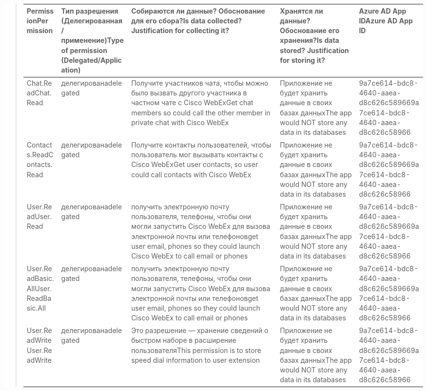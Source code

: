 >| <span data-ttu-id="7b592-132">**Permission**</span><span class="sxs-lookup"><span data-stu-id="7b592-132">**Permission**</span></span>  | <span data-ttu-id="7b592-133">**Тип разрешения (Делегированная/применение)**</span><span class="sxs-lookup"><span data-stu-id="7b592-133">**Type of permission (Delegated/Application)**</span></span> | <span data-ttu-id="7b592-134">**Собираются ли данные? Обоснование для его сбора?**</span><span class="sxs-lookup"><span data-stu-id="7b592-134">**Is data collected? Justification for collecting it?**</span></span> | <span data-ttu-id="7b592-135">**Хранятся ли данные? Обоснование его хранения?**</span><span class="sxs-lookup"><span data-stu-id="7b592-135">**Is data stored? Justification for storing it?**</span></span> | <span data-ttu-id="7b592-136">**Azure AD App ID**</span><span class="sxs-lookup"><span data-stu-id="7b592-136">**Azure AD App ID**</span></span> |
>|:----------------|:--------------------|:---------------------------------------------------|:--------------------------|:--------------------------|
>| <span data-ttu-id="7b592-137">Chat.Read</span><span class="sxs-lookup"><span data-stu-id="7b592-137">Chat.Read</span></span> | <span data-ttu-id="7b592-138">делегирована</span><span class="sxs-lookup"><span data-stu-id="7b592-138">delegated</span></span> | <span data-ttu-id="7b592-139">Получите участников чата, чтобы можно было вызвать другого участника в частном чате с Cisco WebEx</span><span class="sxs-lookup"><span data-stu-id="7b592-139">Get chat members so could call the other member in private chat with Cisco WebEx</span></span> | <span data-ttu-id="7b592-140">Приложение не будет хранить данные в своих базах данных</span><span class="sxs-lookup"><span data-stu-id="7b592-140">The app would NOT store any data in its databases</span></span> | <span data-ttu-id="7b592-141">9a7ce614-bdc8-4640-aaea-d8c626c58966</span><span class="sxs-lookup"><span data-stu-id="7b592-141">9a7ce614-bdc8-4640-aaea-d8c626c58966</span></span> |
>| <span data-ttu-id="7b592-142">Contacts.Read</span><span class="sxs-lookup"><span data-stu-id="7b592-142">Contacts.Read</span></span> | <span data-ttu-id="7b592-143">делегирована</span><span class="sxs-lookup"><span data-stu-id="7b592-143">delegated</span></span> | <span data-ttu-id="7b592-144">Получите контакты пользователей, чтобы пользователь мог вызывать контакты с Cisco WebEx</span><span class="sxs-lookup"><span data-stu-id="7b592-144">Get user contacts, so user could call contacts with Cisco WebEx</span></span> | <span data-ttu-id="7b592-145">Приложение не будет хранить данные в своих базах данных</span><span class="sxs-lookup"><span data-stu-id="7b592-145">The app would NOT store any data in its databases</span></span> | <span data-ttu-id="7b592-146">9a7ce614-bdc8-4640-aaea-d8c626c58966</span><span class="sxs-lookup"><span data-stu-id="7b592-146">9a7ce614-bdc8-4640-aaea-d8c626c58966</span></span> |
>| <span data-ttu-id="7b592-147">User.Read</span><span class="sxs-lookup"><span data-stu-id="7b592-147">User.Read</span></span> | <span data-ttu-id="7b592-148">делегирована</span><span class="sxs-lookup"><span data-stu-id="7b592-148">delegated</span></span> | <span data-ttu-id="7b592-149">получить электронную почту пользователя, телефоны, чтобы они могли запустить Cisco WebEx для вызова электронной почты или телефонов</span><span class="sxs-lookup"><span data-stu-id="7b592-149">get user email, phones so they could launch Cisco WebEx to call email or phones</span></span> | <span data-ttu-id="7b592-150">Приложение не будет хранить данные в своих базах данных</span><span class="sxs-lookup"><span data-stu-id="7b592-150">The app would NOT store any data in its databases</span></span> | <span data-ttu-id="7b592-151">9a7ce614-bdc8-4640-aaea-d8c626c58966</span><span class="sxs-lookup"><span data-stu-id="7b592-151">9a7ce614-bdc8-4640-aaea-d8c626c58966</span></span> |
>| <span data-ttu-id="7b592-152">User.ReadBasic.All</span><span class="sxs-lookup"><span data-stu-id="7b592-152">User.ReadBasic.All</span></span> | <span data-ttu-id="7b592-153">делегирована</span><span class="sxs-lookup"><span data-stu-id="7b592-153">delegated</span></span> | <span data-ttu-id="7b592-154">получить электронную почту пользователя, телефоны, чтобы они могли запустить Cisco WebEx для вызова электронной почты или телефонов</span><span class="sxs-lookup"><span data-stu-id="7b592-154">get user email, phones so they could launch Cisco WebEx to call email or phones</span></span> | <span data-ttu-id="7b592-155">Приложение не будет хранить данные в своих базах данных</span><span class="sxs-lookup"><span data-stu-id="7b592-155">The app would NOT store any data in its databases</span></span> | <span data-ttu-id="7b592-156">9a7ce614-bdc8-4640-aaea-d8c626c58966</span><span class="sxs-lookup"><span data-stu-id="7b592-156">9a7ce614-bdc8-4640-aaea-d8c626c58966</span></span> |
>| <span data-ttu-id="7b592-157">User.ReadWrite</span><span class="sxs-lookup"><span data-stu-id="7b592-157">User.ReadWrite</span></span> | <span data-ttu-id="7b592-158">делегирована</span><span class="sxs-lookup"><span data-stu-id="7b592-158">delegated</span></span> | <span data-ttu-id="7b592-159">Это разрешение — хранение сведений о быстром наборе в расширение пользователя</span><span class="sxs-lookup"><span data-stu-id="7b592-159">This permission is to store speed dial information to user extension</span></span> | <span data-ttu-id="7b592-160">Приложение не будет хранить данные в своих базах данных</span><span class="sxs-lookup"><span data-stu-id="7b592-160">The app would NOT store any data in its databases</span></span>  | <span data-ttu-id="7b592-161">9a7ce614-bdc8-4640-aaea-d8c626c58966</span><span class="sxs-lookup"><span data-stu-id="7b592-161">9a7ce614-bdc8-4640-aaea-d8c626c58966</span></span> |
